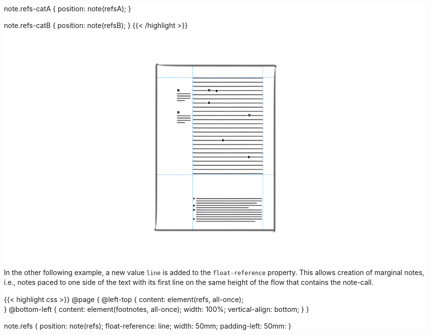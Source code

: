 note.refs-catA {
position: note(refsA);
}

note.refs-catB {
position: note(refsB);
}
{{< /highlight >}}

<figure> <img src="/images/notes_multiple-1.png" /></figure>

In the other following example, a new value `line` is added to the `float-reference` property. This allows creation of marginal notes, i.e., notes paced to one side of the text with its first line on the same height of the flow that contains the note-call.

{{< highlight css >}}
@page {
@left-top {
content: element(refs, all-once);  
 }
@bottom-left {
content: element(footnotes, all-once);
width: 100%;
vertical-align: bottom;
}
}

note.refs {
position: note(refs);
float-reference: line;
width: 50mm;
padding-left: 50mm:
}
